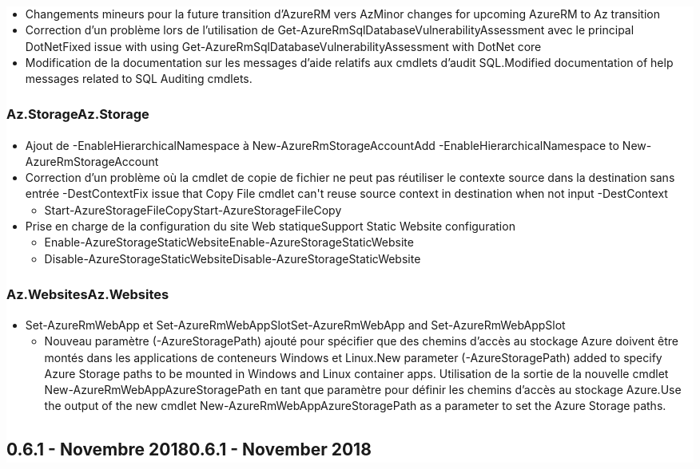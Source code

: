 * <span data-ttu-id="e8fb7-460">Changements mineurs pour la future transition d’AzureRM vers Az</span><span class="sxs-lookup"><span data-stu-id="e8fb7-460">Minor changes for upcoming AzureRM to Az transition</span></span>
* <span data-ttu-id="e8fb7-461">Correction d’un problème lors de l’utilisation de Get-AzureRmSqlDatabaseVulnerabilityAssessment avec le principal DotNet</span><span class="sxs-lookup"><span data-stu-id="e8fb7-461">Fixed issue with using Get-AzureRmSqlDatabaseVulnerabilityAssessment with DotNet core</span></span>
* <span data-ttu-id="e8fb7-462">Modification de la documentation sur les messages d’aide relatifs aux cmdlets d’audit SQL.</span><span class="sxs-lookup"><span data-stu-id="e8fb7-462">Modified documentation of help messages related to SQL Auditing cmdlets.</span></span>

### <a name="azstorage"></a><span data-ttu-id="e8fb7-463">Az.Storage</span><span class="sxs-lookup"><span data-stu-id="e8fb7-463">Az.Storage</span></span>

* <span data-ttu-id="e8fb7-464">Ajout de -EnableHierarchicalNamespace à New-AzureRmStorageAccount</span><span class="sxs-lookup"><span data-stu-id="e8fb7-464">Add -EnableHierarchicalNamespace to New-AzureRmStorageAccount</span></span>
* <span data-ttu-id="e8fb7-465">Correction d’un problème où la cmdlet de copie de fichier ne peut pas réutiliser le contexte source dans la destination sans entrée -DestContext</span><span class="sxs-lookup"><span data-stu-id="e8fb7-465">Fix issue that Copy File cmdlet can't reuse source context in destination when not input -DestContext</span></span>
    - <span data-ttu-id="e8fb7-466">Start-AzureStorageFileCopy</span><span class="sxs-lookup"><span data-stu-id="e8fb7-466">Start-AzureStorageFileCopy</span></span>
* <span data-ttu-id="e8fb7-467">Prise en charge de la configuration du site Web statique</span><span class="sxs-lookup"><span data-stu-id="e8fb7-467">Support Static Website configuration</span></span>
    - <span data-ttu-id="e8fb7-468">Enable-AzureStorageStaticWebsite</span><span class="sxs-lookup"><span data-stu-id="e8fb7-468">Enable-AzureStorageStaticWebsite</span></span>
    - <span data-ttu-id="e8fb7-469">Disable-AzureStorageStaticWebsite</span><span class="sxs-lookup"><span data-stu-id="e8fb7-469">Disable-AzureStorageStaticWebsite</span></span>

### <a name="azwebsites"></a><span data-ttu-id="e8fb7-470">Az.Websites</span><span class="sxs-lookup"><span data-stu-id="e8fb7-470">Az.Websites</span></span>

* <span data-ttu-id="e8fb7-471">Set-AzureRmWebApp et Set-AzureRmWebAppSlot</span><span class="sxs-lookup"><span data-stu-id="e8fb7-471">Set-AzureRmWebApp and Set-AzureRmWebAppSlot</span></span> 
    - <span data-ttu-id="e8fb7-472">Nouveau paramètre (-AzureStoragePath) ajouté pour spécifier que des chemins d’accès au stockage Azure doivent être montés dans les applications de conteneurs Windows et Linux.</span><span class="sxs-lookup"><span data-stu-id="e8fb7-472">New parameter (-AzureStoragePath) added to specify Azure Storage paths to be mounted in Windows and Linux container apps.</span></span> <span data-ttu-id="e8fb7-473">Utilisation de la sortie de la nouvelle cmdlet New-AzureRmWebAppAzureStoragePath en tant que paramètre pour définir les chemins d’accès au stockage Azure.</span><span class="sxs-lookup"><span data-stu-id="e8fb7-473">Use the output of the new cmdlet New-AzureRmWebAppAzureStoragePath as a parameter to set the Azure Storage paths.</span></span>

## <a name="061---november-2018"></a><span data-ttu-id="e8fb7-474">0.6.1 - Novembre 2018</span><span class="sxs-lookup"><span data-stu-id="e8fb7-474">0.6.1 - November 2018</span></span>
